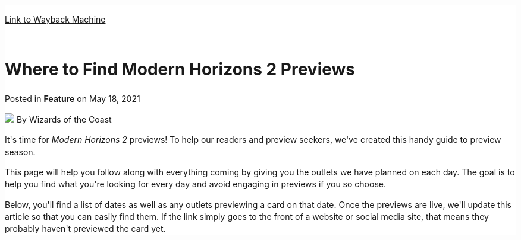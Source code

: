 
---
[Link to Wayback Machine](https://web.archive.org/web/20210519094109/https://magic.wizards.com/en/articles/archive/feature/where-find-modern-horizons-2-previews-2021-05-18?utm_source=dlvr.it&utm_medium=twitter)

[_metadata_:author]:- "Wizards of the Coast"
[_metadata_:description]:- "What's been previewed, what's going to be previewed, and where you can find all of it for Modern Horizons 2, right here!"
[_metadata_:generator]:- "Drupal 7 (http://drupal.org)"
[_metadata_:node]:- "1541976"
[_metadata_:publish_date]:- "2021-05-18"
[_metadata_:source]:- "div-main-content"
[_metadata_:title]:- "Where to Find Modern Horizons 2 Previews"
[_metadata_:wayback_capture_timestamp]:- "2021-05-19 09:41:09"
[_metadata_:wayback_raw_url]:- "https://web.archive.org/web/20210519094109id_/https://magic.wizards.com/en/articles/archive/feature/where-find-modern-horizons-2-previews-2021-05-18?utm_source=dlvr.it&utm_medium=twitter"
[_metadata_:wayback_url]:- "https://magic.wizards.com/en/articles/archive/feature/where-find-modern-horizons-2-previews-2021-05-18?utm_source=dlvr.it&utm_medium=twitter"
---


Where to Find Modern Horizons 2 Previews
========================================



 Posted in **Feature**
 on May 18, 2021 






![](https://media.magic.wizards.com/styles/auth_small/public/images/person/wizards_author.jpg)
By Wizards of the Coast











It's time for *Modern Horizons 2* previews! To help our readers and preview seekers, we've created this handy guide to preview season.


This page will help you follow along with everything coming by giving you the outlets we have planned on each day. The goal is to help you find what you're looking for every day and avoid engaging in previews if you so choose.


Below, you'll find a list of dates as well as any outlets previewing a card on that date. Once the previews are live, we'll update this article so that you can easily find them. If the link simply goes to the front of a website or social media site, that means they probably haven't previewed the card yet.
